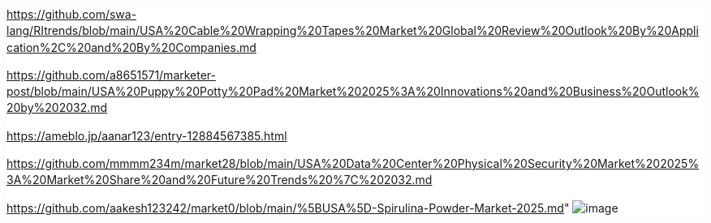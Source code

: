 <a href=https://github.com/swa-lang/RItrends/blob/main/USA%20Cable%20Wrapping%20Tapes%20Market%20Global%20Review%20Outlook%20By%20Application%2C%20and%20By%20Companies.md>https://github.com/swa-lang/RItrends/blob/main/USA%20Cable%20Wrapping%20Tapes%20Market%20Global%20Review%20Outlook%20By%20Application%2C%20and%20By%20Companies.md</a>

<a href=https://github.com/a8651571/marketer-post/blob/main/USA%20Puppy%20Potty%20Pad%20Market%202025%3A%20Innovations%20and%20Business%20Outlook%20by%202032.md>https://github.com/a8651571/marketer-post/blob/main/USA%20Puppy%20Potty%20Pad%20Market%202025%3A%20Innovations%20and%20Business%20Outlook%20by%202032.md</a>

<a href=https://ameblo.jp/aanar123/entry-12884567385.html>https://ameblo.jp/aanar123/entry-12884567385.html</a>

<a href=https://github.com/mmmm234m/market28/blob/main/USA%20Data%20Center%20Physical%20Security%20Market%202025%3A%20Market%20Share%20and%20Future%20Trends%20%7C%202032.md>https://github.com/mmmm234m/market28/blob/main/USA%20Data%20Center%20Physical%20Security%20Market%202025%3A%20Market%20Share%20and%20Future%20Trends%20%7C%202032.md</a>

<a href=https://github.com/aakesh123242/market0/blob/main/%5BUSA%5D-Spirulina-Powder-Market-2025.md>https://github.com/aakesh123242/market0/blob/main/%5BUSA%5D-Spirulina-Powder-Market-2025.md</a>"
![image](https://github.com/user-attachments/assets/10b7ecfb-52f6-4f0b-8f23-af7eeb060d12)
